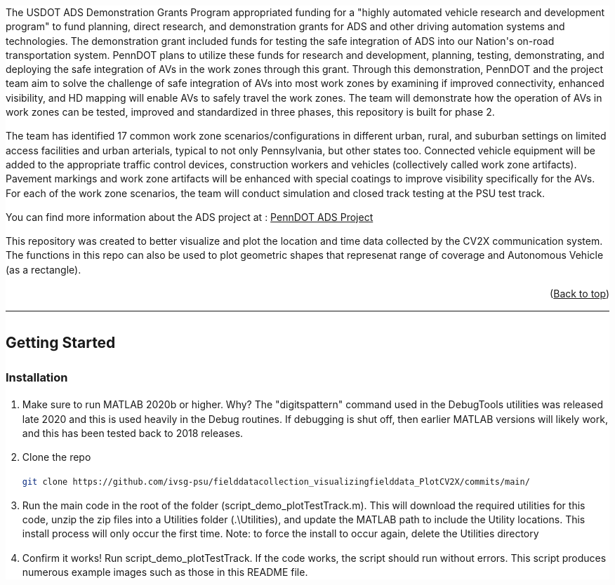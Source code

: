 The USDOT ADS Demonstration Grants Program appropriated funding for a "highly automated vehicle research and development program" to fund planning, direct research, and demonstration grants for ADS and other driving automation systems and technologies. The demonstration grant included funds for testing the safe integration of ADS into our Nation's on-road transportation system. PennDOT plans to utilize these funds for research and development, planning, testing, demonstrating, and deploying the safe integration of AVs in the work zones through this grant. Through this demonstration, PennDOT and the project team aim to solve the challenge of safe integration of AVs into most work zones by examining if improved connectivity, enhanced visibility, and HD mapping will enable AVs to safely travel the work zones. The team will demonstrate how the operation of AVs in work zones can be tested, improved and standardized in three phases, this repository is built for phase 2.

The team has identified 17 common work zone scenarios/configurations in different urban, rural, and suburban settings on limited access facilities and urban arterials, typical to not only Pennsylvania, but other states too. Connected vehicle equipment will be added to the appropriate traffic control devices, construction workers and vehicles (collectively called work zone artifacts). Pavement markings and work zone artifacts will be enhanced with special coatings to improve visibility specifically for the AVs. For each of the work zone scenarios, the team will conduct simulation and closed track testing at the PSU test track.

You can find more information about the ADS project at :
<a href="https://www.penndot.pa.gov/ProjectAndPrograms/ResearchandTesting/Autonomous%20_Vehicles/Pages/ADS-Demonstration.aspx">PennDOT ADS Project</a>

This repository was created to better visualize and plot the location and time data collected by the CV2X communication system. The functions in this repo can also be used to plot geometric shapes that represenat range of coverage and Autonomous Vehicle (as a rectangle).

<p align="right">(<a href="#fielddatacollection_visualizingfielddata_plotcv2x">Back to top</a>)</p>

***

## Getting Started

### Installation

1. Make sure to run MATLAB 2020b or higher. Why? The "digitspattern" command used in the DebugTools utilities was released late 2020 and this is used heavily in the Debug routines. If debugging is shut off, then earlier MATLAB versions will likely work, and this has been tested back to 2018 releases.

2. Clone the repo

   ```sh
   git clone https://github.com/ivsg-psu/fielddatacollection_visualizingfielddata_PlotCV2X/commits/main/
   ```

3. Run the main code in the root of the folder (script_demo_plotTestTrack.m). This will download the required utilities for this code, unzip the zip files into a Utilities folder (.\Utilities), and update the MATLAB path to include the Utility locations. This install process will only occur the first time. Note: to force the install to occur again, delete the Utilities directory

4. Confirm it works! Run script_demo_plotTestTrack. If the code works, the script should run without errors. This script produces numerous example images such as those in this README file.
